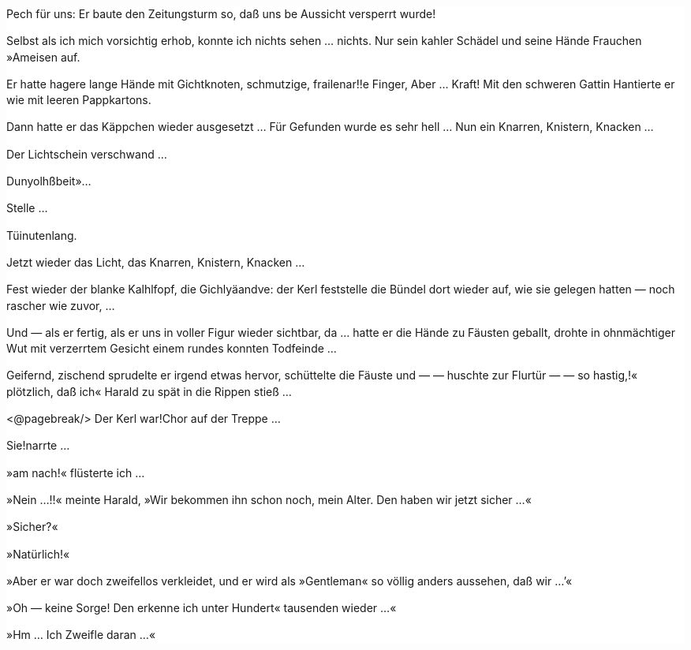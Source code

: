Pech für uns: Er baute den Zeitungsturm so, daß uns
be Aussicht versperrt wurde!

Selbst als ich mich vorsichtig erhob, konnte ich nichts
sehen … nichts. Nur sein kahler Schädel und seine Hände
Frauchen »Ameisen auf.

Er hatte hagere lange Hände mit Gichtknoten, schmutzige,
frailenar!!e Finger, Aber … Kraft! Mit den schweren Gattin
Hantierte er wie mit leeren Pappkartons.

Dann hatte er das Käppchen wieder ausgesetzt … Für
Gefunden wurde es sehr hell … Nun ein Knarren, Knistern,
Knacken …

Der Lichtschein verschwand …

Dunyolhßbeit»…

Stelle …

Tüinutenlang.

Jetzt wieder das Licht, das Knarren, Knistern, Knacken …

Fest wieder der blanke Kalhlfopf, die Gichlyäandve: der
Kerl feststelle die Bündel dort wieder auf, wie sie gelegen
hatten — noch rascher wie zuvor, …

Und — als er fertig, als er uns in voller Figur wieder
sichtbar, da … hatte er die Hände zu Fäusten geballt, drohte
in ohnmächtiger Wut mit verzerrtem Gesicht einem rundes
konnten Todfeinde …

Geifernd, zischend sprudelte er irgend etwas hervor, schüttelte
die Fäuste und — — huschte zur Flurtür — — so
hastig,!« plötzlich, daß ich« Harald zu spät in die Rippen
stieß …

<@pagebreak/>
Der Kerl war!Chor auf der Treppe …

Sie!narrte …

»am nach!« flüsterte ich …

»Nein …!!« meinte Harald, »Wir bekommen ihn schon
noch, mein Alter. Den haben wir jetzt sicher …«

»Sicher?«

»Natürlich!«

»Aber er war doch zweifellos verkleidet, und er wird
als »Gentleman« so völlig anders aussehen, daß wir …’«

»Oh — keine Sorge! Den erkenne ich unter Hundert«
tausenden wieder …«

»Hm … Ich Zweifle daran …«
